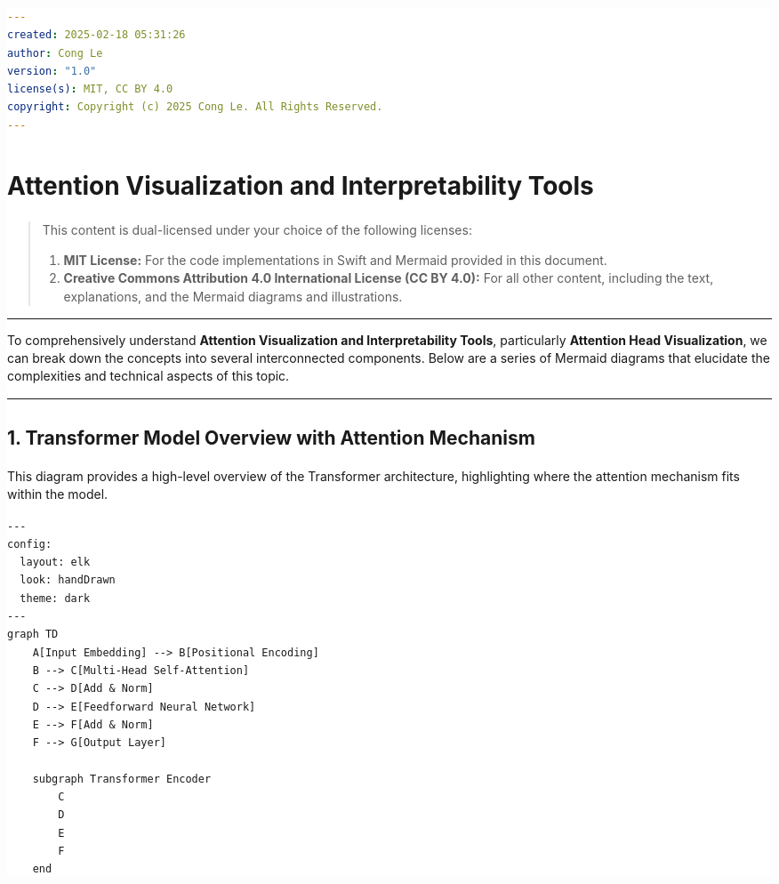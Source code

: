 ```yaml
---
created: 2025-02-18 05:31:26
author: Cong Le
version: "1.0"
license(s): MIT, CC BY 4.0
copyright: Copyright (c) 2025 Cong Le. All Rights Reserved.
---
```




# Attention Visualization and Interpretability Tools
> This content is dual-licensed under your choice of the following licenses:
> 1.  **MIT License:** For the code implementations in Swift and Mermaid provided in this document.
> 2.  **Creative Commons Attribution 4.0 International License (CC BY 4.0):** For all other content, including the text, explanations, and the Mermaid diagrams and illustrations.

---


To comprehensively understand **Attention Visualization and Interpretability Tools**, particularly **Attention Head Visualization**, we can break down the concepts into several interconnected components. Below are a series of Mermaid diagrams that elucidate the complexities and technical aspects of this topic.

---

## 1. Transformer Model Overview with Attention Mechanism

This diagram provides a high-level overview of the Transformer architecture, highlighting where the attention mechanism fits within the model.

```mermaid
---
config:
  layout: elk
  look: handDrawn
  theme: dark
---
graph TD
    A[Input Embedding] --> B[Positional Encoding]
    B --> C[Multi-Head Self-Attention]
    C --> D[Add & Norm]
    D --> E[Feedforward Neural Network]
    E --> F[Add & Norm]
    F --> G[Output Layer]
    
    subgraph Transformer Encoder
        C
        D
        E
        F
    end
```
